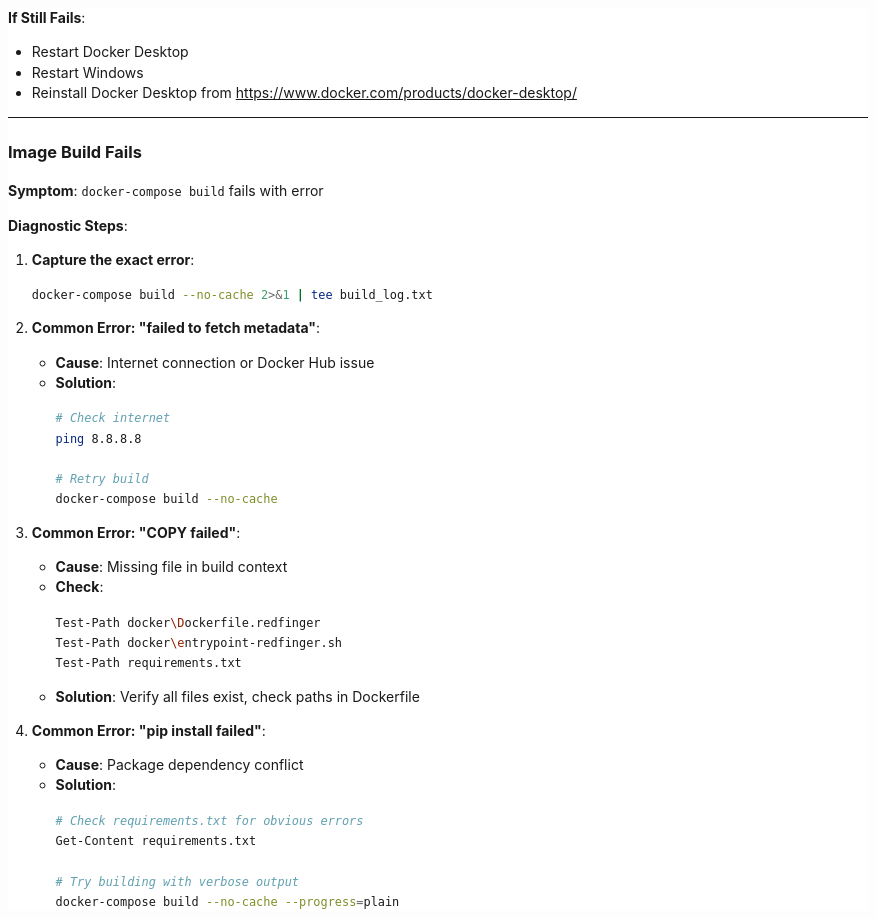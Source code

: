 **If Still Fails**:
- Restart Docker Desktop
- Restart Windows
- Reinstall Docker Desktop from https://www.docker.com/products/docker-desktop/

---

### Image Build Fails

**Symptom**: `docker-compose build` fails with error

**Diagnostic Steps**:

1. **Capture the exact error**:
   ```bash
   docker-compose build --no-cache 2>&1 | tee build_log.txt
   ```

2. **Common Error: "failed to fetch metadata"**:
   - **Cause**: Internet connection or Docker Hub issue
   - **Solution**:
     ```bash
     # Check internet
     ping 8.8.8.8

     # Retry build
     docker-compose build --no-cache
     ```

3. **Common Error: "COPY failed"**:
   - **Cause**: Missing file in build context
   - **Check**:
     ```bash
     Test-Path docker\Dockerfile.redfinger
     Test-Path docker\entrypoint-redfinger.sh
     Test-Path requirements.txt
     ```
   - **Solution**: Verify all files exist, check paths in Dockerfile

4. **Common Error: "pip install failed"**:
   - **Cause**: Package dependency conflict
   - **Solution**:
     ```bash
     # Check requirements.txt for obvious errors
     Get-Content requirements.txt

     # Try building with verbose output
     docker-compose build --no-cache --progress=plain
     ```
